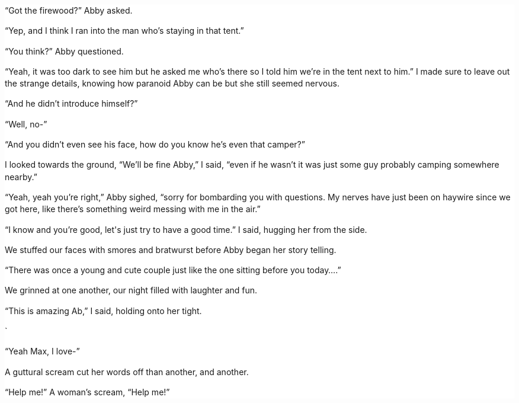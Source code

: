 	
  

  
“Got the firewood?” Abby asked.
  

  
“Yep, and I think I ran into the man who’s staying in that tent.”
  

  
“You think?” Abby questioned.
  

  
“Yeah, it was too dark to see him but he asked me who’s there so I told him we’re in the tent next to him.” I made sure to leave out the strange details, knowing how paranoid Abby can be but she still seemed nervous.
  

  
“And he didn’t introduce himself?”
  

  
“Well, no-”
  

  
“And you didn’t even see his face, how do you know he’s even that camper?”
  

  
I looked towards the ground, “We’ll be fine Abby,” I said, “even if he wasn’t it was just some guy probably camping somewhere nearby.”
  

  
“Yeah, yeah you’re right,” Abby sighed, “sorry for bombarding you with questions. My nerves have just been on haywire since we got here, like there’s something weird messing with me in the air.” 
  

  
“I know and you’re good, let's just try to have a good time.” I said, hugging her from the side.
  

  
We stuffed our faces with smores and bratwurst before Abby began her story telling.
  

  
“There was once a young and cute couple just like the one sitting before you today….”
  

  
We grinned at one another, our night filled with laughter and fun.
  

  
“This is amazing Ab,” I said, holding onto her tight.
  
\`
  
“Yeah Max, I love-”
  

  
A guttural scream cut her words off than another, and another.
  

  
“Help me!” A woman’s scream, “Help me!”
  